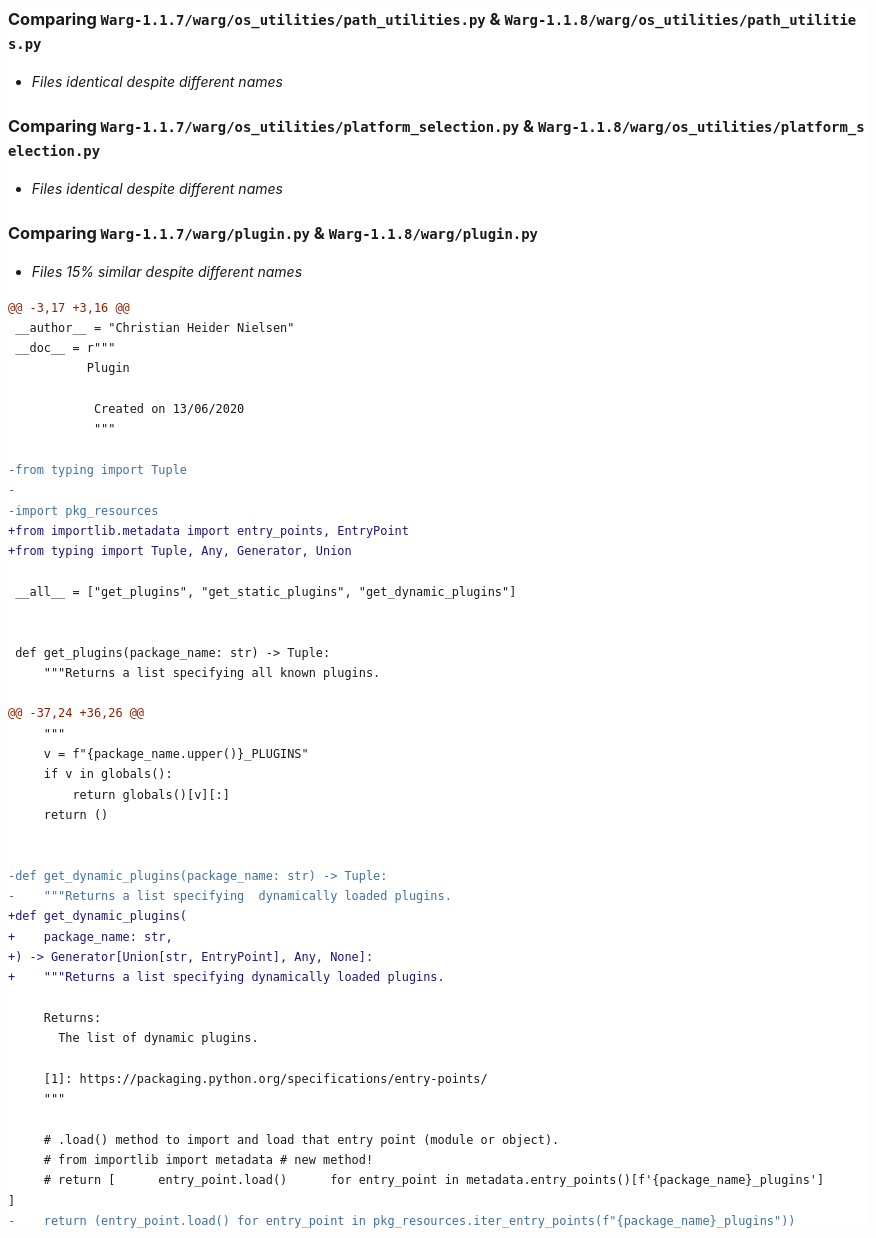 ### Comparing `Warg-1.1.7/warg/os_utilities/path_utilities.py` & `Warg-1.1.8/warg/os_utilities/path_utilities.py`

 * *Files identical despite different names*

### Comparing `Warg-1.1.7/warg/os_utilities/platform_selection.py` & `Warg-1.1.8/warg/os_utilities/platform_selection.py`

 * *Files identical despite different names*

### Comparing `Warg-1.1.7/warg/plugin.py` & `Warg-1.1.8/warg/plugin.py`

 * *Files 15% similar despite different names*

```diff
@@ -3,17 +3,16 @@
 __author__ = "Christian Heider Nielsen"
 __doc__ = r"""
           Plugin
 
            Created on 13/06/2020
            """
 
-from typing import Tuple
-
-import pkg_resources
+from importlib.metadata import entry_points, EntryPoint
+from typing import Tuple, Any, Generator, Union
 
 __all__ = ["get_plugins", "get_static_plugins", "get_dynamic_plugins"]
 
 
 def get_plugins(package_name: str) -> Tuple:
     """Returns a list specifying all known plugins.
 
@@ -37,24 +36,26 @@
     """
     v = f"{package_name.upper()}_PLUGINS"
     if v in globals():
         return globals()[v][:]
     return ()
 
 
-def get_dynamic_plugins(package_name: str) -> Tuple:
-    """Returns a list specifying  dynamically loaded plugins.
+def get_dynamic_plugins(
+    package_name: str,
+) -> Generator[Union[str, EntryPoint], Any, None]:
+    """Returns a list specifying dynamically loaded plugins.
 
     Returns:
       The list of dynamic plugins.
 
     [1]: https://packaging.python.org/specifications/entry-points/
     """
 
     # .load() method to import and load that entry point (module or object).
     # from importlib import metadata # new method!
     # return [      entry_point.load()      for entry_point in metadata.entry_points()[f'{package_name}_plugins']      ]
-    return (entry_point.load() for entry_point in pkg_resources.iter_entry_points(f"{package_name}_plugins"))
```